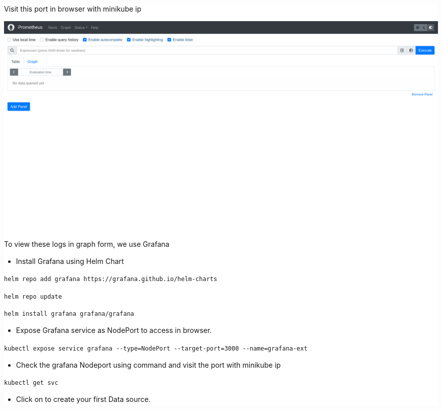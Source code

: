 Visit this port in browser with minikube ip

![](./img/promui.png)

To view these logs in graph form, we use Grafana

- Install Grafana using Helm Chart
```
helm repo add grafana https://grafana.github.io/helm-charts
```

```
helm repo update
```

```
helm install grafana grafana/grafana
```

- Expose Grafana service as NodePort to access in browser.
```
kubectl expose service grafana --type=NodePort --target-port=3000 --name=grafana-ext
```

- Check the grafana Nodeport using command and visit the port with minikube ip
```
kubectl get svc
```

- Click on to create your first Data source.